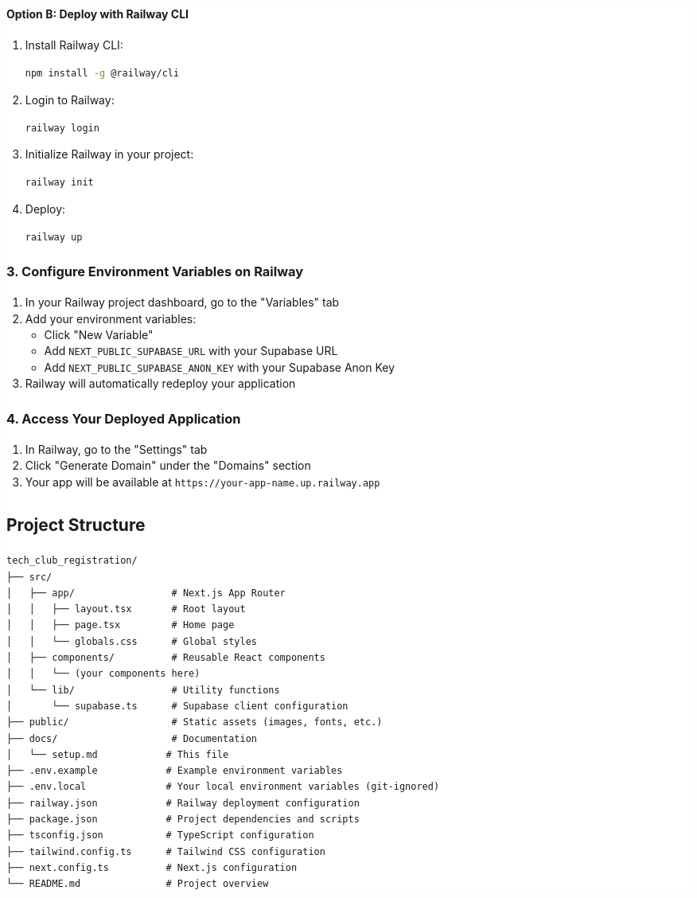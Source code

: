 #### Option B: Deploy with Railway CLI

1. Install Railway CLI:
   ```bash
   npm install -g @railway/cli
   ```

2. Login to Railway:
   ```bash
   railway login
   ```

3. Initialize Railway in your project:
   ```bash
   railway init
   ```

4. Deploy:
   ```bash
   railway up
   ```

### 3. Configure Environment Variables on Railway

1. In your Railway project dashboard, go to the "Variables" tab
2. Add your environment variables:
   - Click "New Variable"
   - Add `NEXT_PUBLIC_SUPABASE_URL` with your Supabase URL
   - Add `NEXT_PUBLIC_SUPABASE_ANON_KEY` with your Supabase Anon Key
3. Railway will automatically redeploy your application

### 4. Access Your Deployed Application

1. In Railway, go to the "Settings" tab
2. Click "Generate Domain" under the "Domains" section
3. Your app will be available at `https://your-app-name.up.railway.app`

## Project Structure

```
tech_club_registration/
├── src/
│   ├── app/                 # Next.js App Router
│   │   ├── layout.tsx       # Root layout
│   │   ├── page.tsx         # Home page
│   │   └── globals.css      # Global styles
│   ├── components/          # Reusable React components
│   │   └── (your components here)
│   └── lib/                 # Utility functions
│       └── supabase.ts      # Supabase client configuration
├── public/                  # Static assets (images, fonts, etc.)
├── docs/                    # Documentation
│   └── setup.md            # This file
├── .env.example            # Example environment variables
├── .env.local              # Your local environment variables (git-ignored)
├── railway.json            # Railway deployment configuration
├── package.json            # Project dependencies and scripts
├── tsconfig.json           # TypeScript configuration
├── tailwind.config.ts      # Tailwind CSS configuration
├── next.config.ts          # Next.js configuration
└── README.md               # Project overview
```
